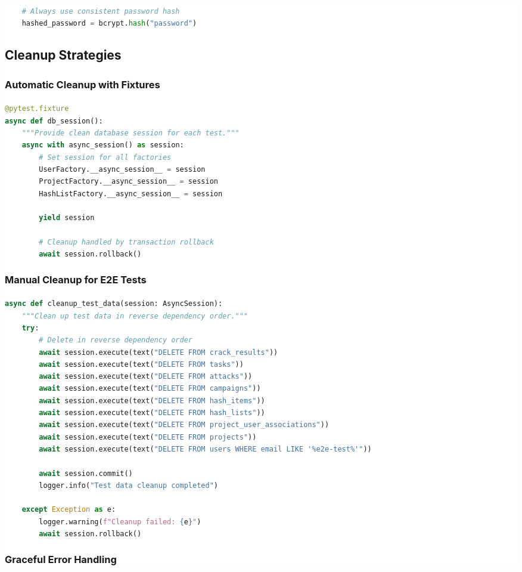```python
    # Always use consistent password hash
    hashed_password = bcrypt.hash("password")
```

## Cleanup Strategies

### Automatic Cleanup with Fixtures

```python
@pytest.fixture
async def db_session():
    """Provide clean database session for each test."""
    async with async_session() as session:
        # Set session for all factories
        UserFactory.__async_session__ = session
        ProjectFactory.__async_session__ = session
        HashListFactory.__async_session__ = session

        yield session

        # Cleanup handled by transaction rollback
        await session.rollback()
```

### Manual Cleanup for E2E Tests

```python
async def cleanup_test_data(session: AsyncSession):
    """Clean up test data in reverse dependency order."""
    try:
        # Delete in reverse dependency order
        await session.execute(text("DELETE FROM crack_results"))
        await session.execute(text("DELETE FROM tasks"))
        await session.execute(text("DELETE FROM attacks"))
        await session.execute(text("DELETE FROM campaigns"))
        await session.execute(text("DELETE FROM hash_items"))
        await session.execute(text("DELETE FROM hash_lists"))
        await session.execute(text("DELETE FROM project_user_associations"))
        await session.execute(text("DELETE FROM projects"))
        await session.execute(text("DELETE FROM users WHERE email LIKE '%e2e-test%'"))

        await session.commit()
        logger.info("Test data cleanup completed")

    except Exception as e:
        logger.warning(f"Cleanup failed: {e}")
        await session.rollback()
```

### Graceful Error Handling

